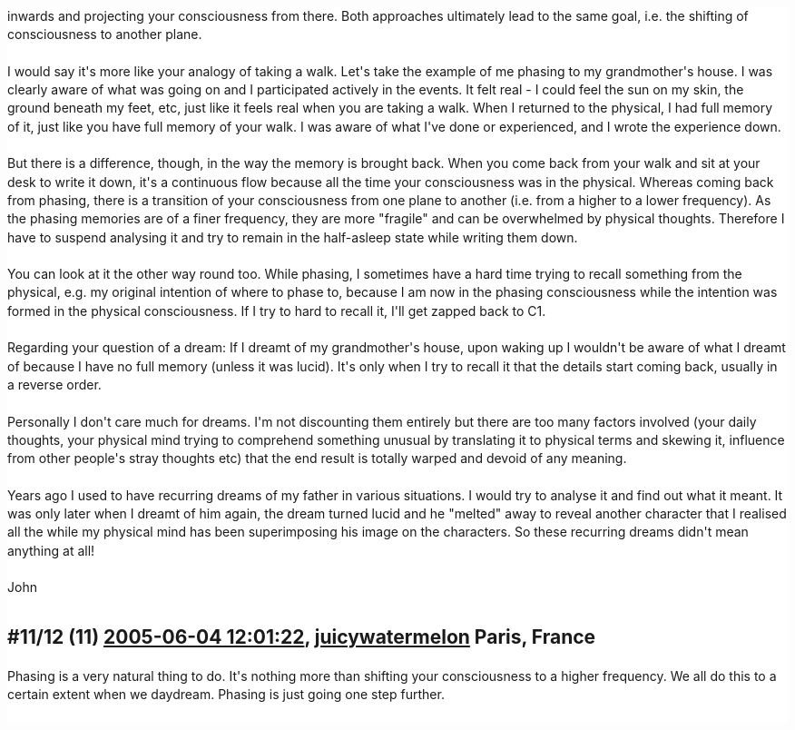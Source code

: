  inwards
</i>
and projecting your consciousness from there. Both approaches ultimately lead to the same goal, i.e. the shifting of consciousness to another plane.
<br>
<br>
I would say it's more like your analogy of taking a walk. Let's take the example of me phasing to my grandmother's house. I was clearly aware of what was going on and I participated actively in the events. It felt real - I could feel the sun on my skin, the ground beneath my feet, etc, just like it feels real when you are taking a walk. When I returned to the physical, I had full memory of it, just like you have full memory of your walk. I was aware of what I've done or experienced, and I wrote the experience down.
<br>
<br>
But there is a difference, though, in the way the memory is brought back. When you come back from your walk and sit at your desk to write it down, it's a continuous flow because all the time your consciousness was in the physical. Whereas coming back from phasing, there is a transition of your consciousness from one plane to another (i.e. from a higher to a lower frequency). As the phasing memories are of a finer frequency, they are more "fragile" and can be overwhelmed by physical thoughts. Therefore I have to suspend analysing it and try to remain in the half-asleep state while writing them down.
<br>
<br>
You can look at it the other way round too. While phasing, I sometimes have a hard time trying to recall something from the physical, e.g. my original intention of where to phase to, because I am now in the phasing consciousness while the intention was formed in the physical consciousness. If I try to hard to recall it, I'll get zapped back to C1.
<br>
<br>
Regarding your question of a dream: If I dreamt of my grandmother's house, upon waking up I wouldn't be aware of what I dreamt of because I have no full memory (unless it was lucid). It's only when I try to recall it that the details start coming back, usually in a reverse order.
<br>
<br>
Personally I don't care much for dreams. I'm not discounting them entirely but there are too many factors involved (your daily thoughts, your physical mind trying to comprehend something unusual by translating it to physical terms and skewing it, influence from other people's stray thoughts etc) that the end result is totally warped and devoid of any meaning.
<br>
<br>
Years ago I used to have recurring dreams of my father in various situations. I would try to analyse it and find out what it meant. It was only later when I dreamt of him again, the dream turned lucid and he "melted" away to reveal another character that I realised all the while my physical mind has been superimposing his image on the characters. So these recurring dreams didn't mean anything at all!
<br>
<br>
John
</section>

## \#11/12 (11) [2005-06-04 12:01:22](https://www.astralpulse.com/forums/index.php?msg=165371), [juicywatermelon](https://www.astralpulse.com/forums/profile/?u=2564) Paris, France ##
<section>
Phasing is a very natural thing to do. It's nothing more than shifting your consciousness to a higher frequency. We all do this to a certain extent when we daydream. Phasing is just going one step further.
<br>
<br>